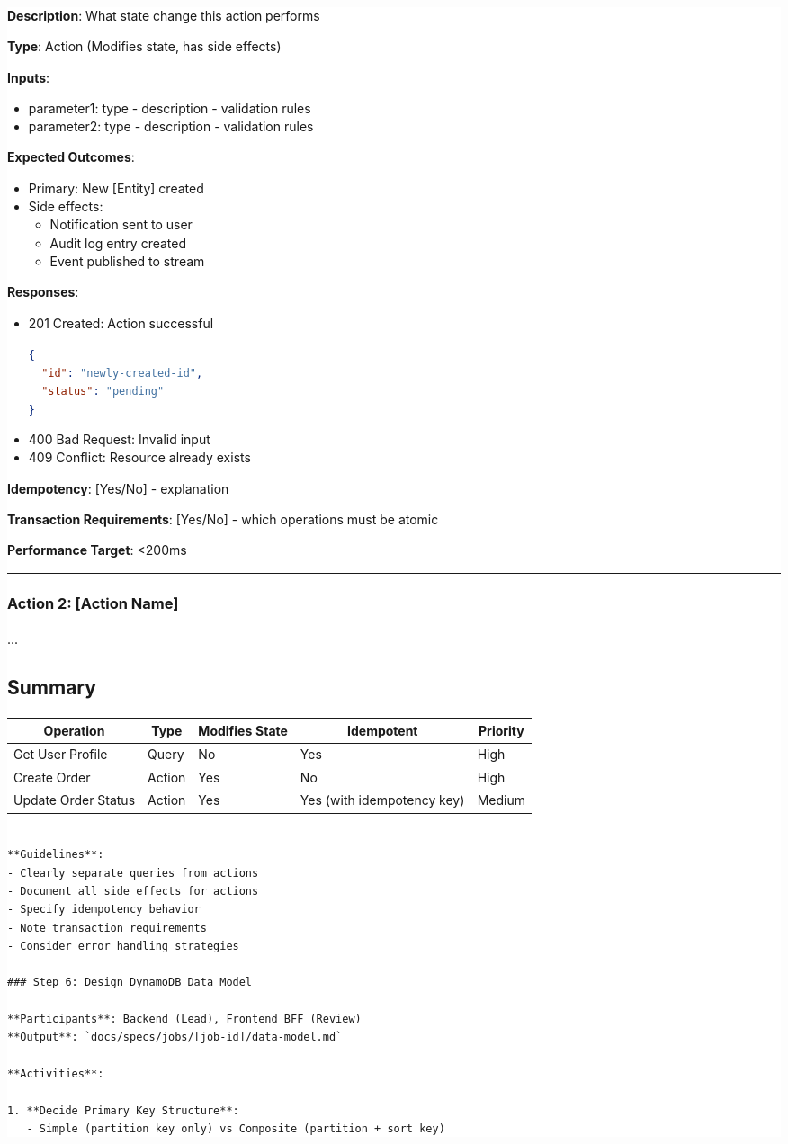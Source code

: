 **Description**: What state change this action performs

**Type**: Action (Modifies state, has side effects)

**Inputs**:

- parameter1: type - description - validation rules
- parameter2: type - description - validation rules

**Expected Outcomes**:

- Primary: New [Entity] created
- Side effects:
  - Notification sent to user
  - Audit log entry created
  - Event published to stream

**Responses**:

- 201 Created: Action successful
  ```json
  {
    "id": "newly-created-id",
    "status": "pending"
  }
  ```
- 400 Bad Request: Invalid input
- 409 Conflict: Resource already exists

**Idempotency**: [Yes/No] - explanation

**Transaction Requirements**: [Yes/No] - which operations must be atomic

**Performance Target**: <200ms

---

### Action 2: [Action Name]

...

## Summary

| Operation           | Type   | Modifies State | Idempotent                 | Priority |
| ------------------- | ------ | -------------- | -------------------------- | -------- |
| Get User Profile    | Query  | No             | Yes                        | High     |
| Create Order        | Action | Yes            | No                         | High     |
| Update Order Status | Action | Yes            | Yes (with idempotency key) | Medium   |

````

**Guidelines**:
- Clearly separate queries from actions
- Document all side effects for actions
- Specify idempotency behavior
- Note transaction requirements
- Consider error handling strategies

### Step 6: Design DynamoDB Data Model

**Participants**: Backend (Lead), Frontend BFF (Review)
**Output**: `docs/specs/jobs/[job-id]/data-model.md`

**Activities**:

1. **Decide Primary Key Structure**:
   - Simple (partition key only) vs Composite (partition + sort key)
````